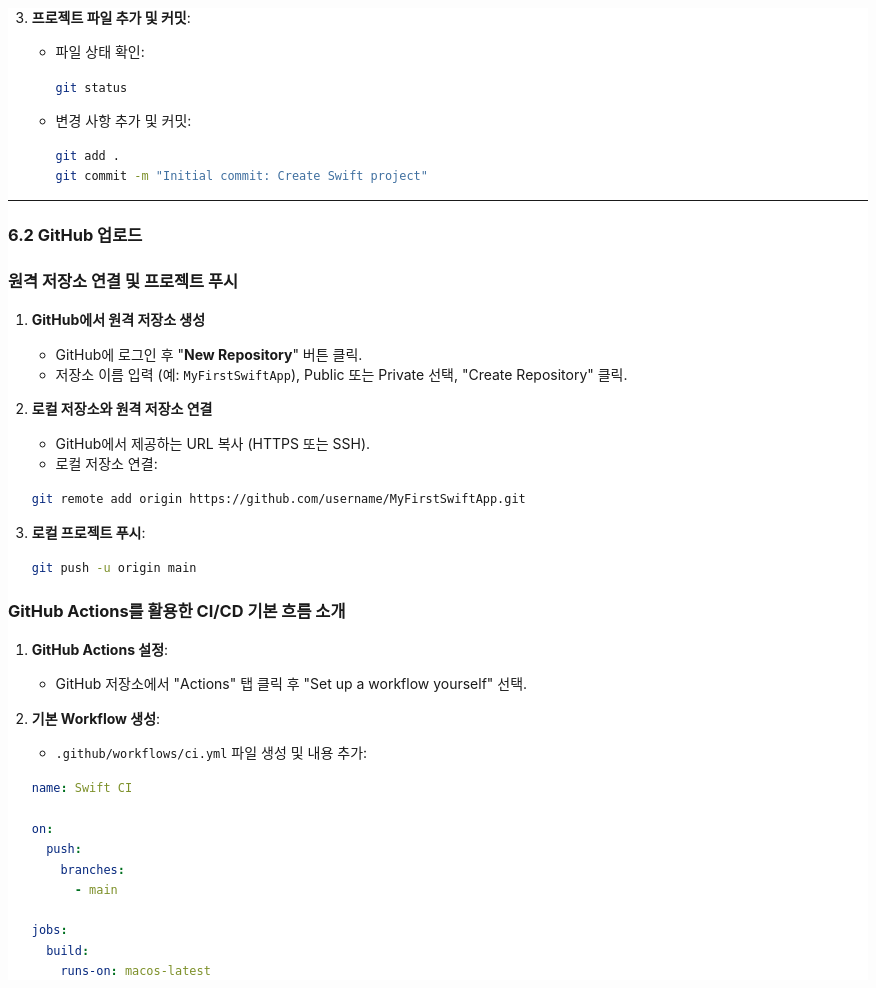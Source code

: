 3. **프로젝트 파일 추가 및 커밋**:
    - 파일 상태 확인:
        
        ```bash
        git status
        ```
        
    - 변경 사항 추가 및 커밋:
        
        ```bash
        git add .
        git commit -m "Initial commit: Create Swift project"
        ```
        

---

### **6.2 GitHub 업로드**

### **원격 저장소 연결 및 프로젝트 푸시**

1. **GitHub에서 원격 저장소 생성**
    - GitHub에 로그인 후 "**New Repository**" 버튼 클릭.
    - 저장소 이름 입력 (예: `MyFirstSwiftApp`), Public 또는 Private 선택, "Create Repository" 클릭.
2. **로컬 저장소와 원격 저장소 연결**
    - GitHub에서 제공하는 URL 복사 (HTTPS 또는 SSH).
    - 로컬 저장소 연결:
    
    ```bash
    git remote add origin https://github.com/username/MyFirstSwiftApp.git
    ```
    
3. **로컬 프로젝트 푸시**:
    
    ```bash
    git push -u origin main
    ```
    

### **GitHub Actions를 활용한 CI/CD 기본 흐름 소개**

1. **GitHub Actions 설정**:
    - GitHub 저장소에서 "Actions" 탭 클릭 후 "Set up a workflow yourself" 선택.
2. **기본 Workflow 생성**:
    - `.github/workflows/ci.yml` 파일 생성 및 내용 추가:
    
    ```yaml
    name: Swift CI
    
    on:
      push:
        branches:
          - main
    
    jobs:
      build:
        runs-on: macos-latest
    